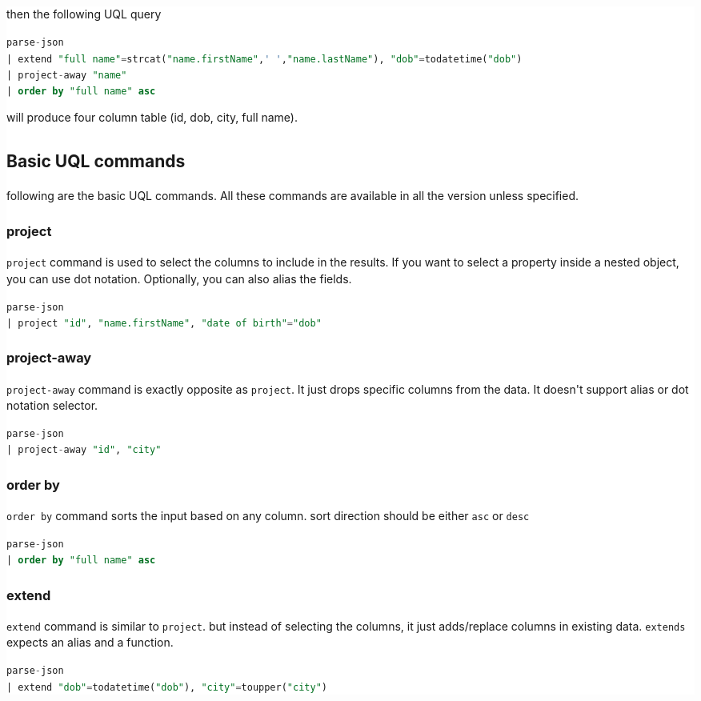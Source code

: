 then the following UQL query

```sql
parse-json
| extend "full name"=strcat("name.firstName",' ',"name.lastName"), "dob"=todatetime("dob")
| project-away "name"
| order by "full name" asc
```

will produce four column table (id, dob, city, full name).

## Basic UQL commands

following are the basic UQL commands. All these commands are available in all the version unless specified.

### project

`project` command is used to select the columns to include in the results. If you want to select a property inside a nested object, you can use dot notation. Optionally, you can also alias the fields.

```sql
parse-json
| project "id", "name.firstName", "date of birth"="dob"
```

### project-away

`project-away` command is exactly opposite as `project`. It just drops specific columns from the data. It doesn't support alias or dot notation selector.

```sql
parse-json
| project-away "id", "city"
```

### order by

`order by` command sorts the input based on any column. sort direction should be either `asc` or `desc`

```sql
parse-json
| order by "full name" asc
```

### extend

`extend` command is similar to `project`. but instead of selecting the columns, it just adds/replace columns in existing data. `extends` expects an alias and a function.

```sql
parse-json
| extend "dob"=todatetime("dob"), "city"=toupper("city")
```
